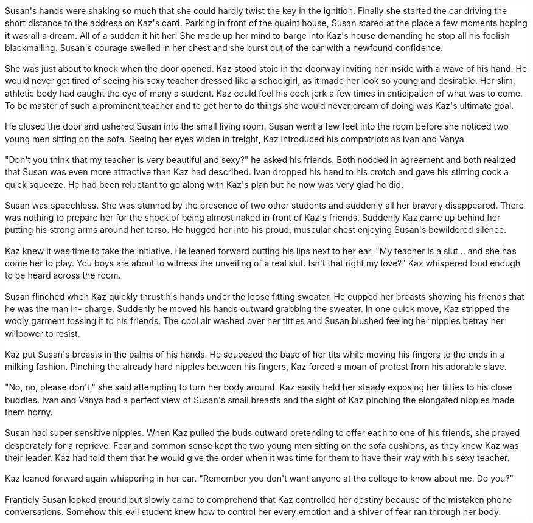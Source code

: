 Susan's hands were shaking so much that she could hardly twist the key in the ignition. Finally she started the car driving the short distance to the address on Kaz's card. Parking in front of the quaint house, Susan stared at the place a few moments hoping it was all a dream. All of a sudden it hit her! She made up her mind to barge into Kaz's house demanding he stop all his foolish blackmailing. Susan's courage swelled in her chest and she burst out of the car with a newfound confidence. 

She was just about to knock when the door opened. Kaz stood stoic in the doorway inviting her inside with a wave of his hand. He would never get tired of seeing his sexy teacher dressed like a schoolgirl, as it made her look so young and desirable. Her slim, athletic body had caught the eye of many a student. Kaz could feel his cock jerk a few times in anticipation of what was to come. To be master of such a prominent teacher and to get her to do things she would never dream of doing was Kaz's ultimate goal. 

He closed the door and ushered Susan into the small living room. Susan went a few feet into the room before she noticed two young men sitting on the sofa. Seeing her eyes widen in freight, Kaz introduced his compatriots as Ivan and Vanya. 

"Don't you think that my teacher is very beautiful and sexy?" he asked his friends. Both nodded in agreement and both realized that Susan was even more attractive than Kaz had described. Ivan dropped his hand to his crotch and gave his stirring cock a quick squeeze. He had been reluctant to go along with Kaz's plan but he now was very glad he did. 

Susan was speechless. She was stunned by the presence of two other students and suddenly all her bravery disappeared. There was nothing to prepare her for the shock of being almost naked in front of Kaz's friends. Suddenly Kaz came up behind her putting his strong arms around her torso. He hugged her into his proud, muscular chest enjoying Susan's bewildered silence. 

Kaz knew it was time to take the initiative. He leaned forward putting his lips next to her ear. "My teacher is a slut... and she has come her to play. You boys are about to witness the unveiling of a real slut. Isn't that right my love?" Kaz whispered loud enough to be heard across the room. 

Susan flinched when Kaz quickly thrust his hands under the loose fitting sweater. He cupped her breasts showing his friends that he was the man in- charge. Suddenly he moved his hands outward grabbing the sweater. In one quick move, Kaz stripped the wooly garment tossing it to his friends. The cool air washed over her titties and Susan blushed feeling her nipples betray her willpower to resist. 

Kaz put Susan's breasts in the palms of his hands. He squeezed the base of her tits while moving his fingers to the ends in a milking fashion. Pinching the already hard nipples between his fingers, Kaz forced a moan of protest from his adorable slave. 

"No, no, please don't," she said attempting to turn her body around. Kaz easily held her steady exposing her titties to his close buddies. Ivan and Vanya had a perfect view of Susan's small breasts and the sight of Kaz pinching the elongated nipples made them horny. 

Susan had super sensitive nipples. When Kaz pulled the buds outward pretending to offer each to one of his friends, she prayed desperately for a reprieve. Fear and common sense kept the two young men sitting on the sofa cushions, as they knew Kaz was their leader. Kaz had told them that he would give the order when it was time for them to have their way with his sexy teacher. 

Kaz leaned forward again whispering in her ear. "Remember you don't want anyone at the college to know about me. Do you?" 

Franticly Susan looked around but slowly came to comprehend that Kaz controlled her destiny because of the mistaken phone conversations. Somehow this evil student knew how to control her every emotion and a shiver of fear ran through her body. 

